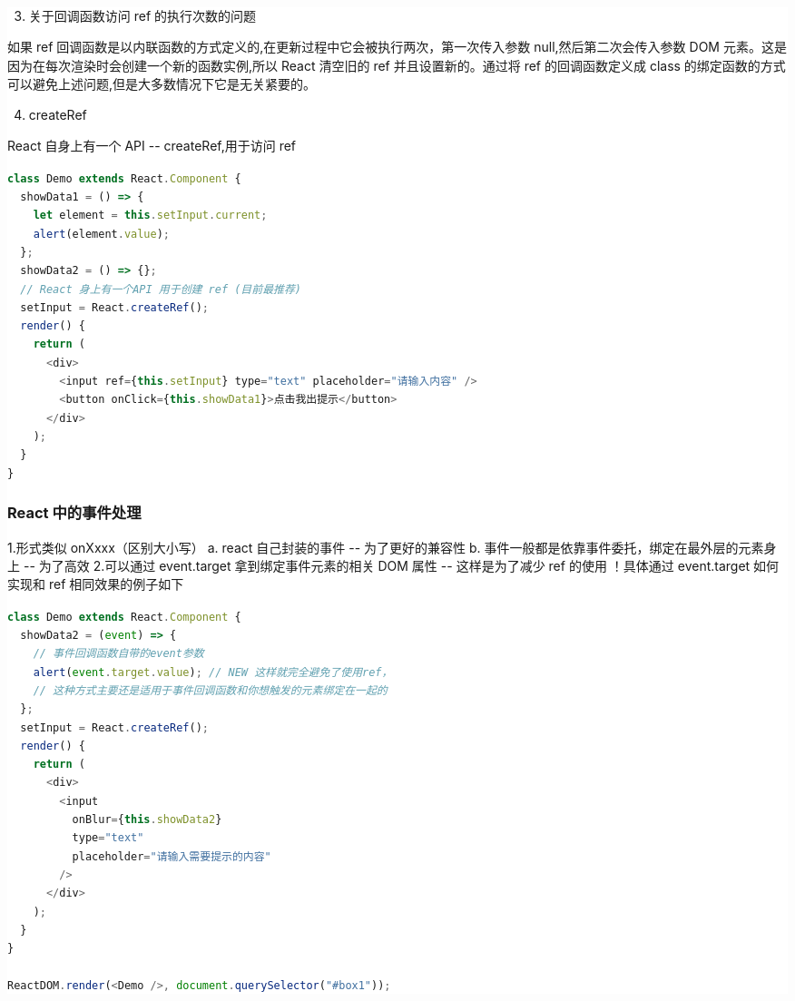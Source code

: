 3. 关于回调函数访问 ref 的执行次数的问题

如果 ref 回调函数是以内联函数的方式定义的,在更新过程中它会被执行两次，第一次传入参数 null,然后第二次会传入参数 DOM 元素。这是因为在每次渲染时会创建一个新的函数实例,所以 React 清空旧的 ref 并且设置新的。通过将 ref 的回调函数定义成 class 的绑定函数的方式可以避免上述问题,但是大多数情况下它是无关紧要的。

4. createRef

React 自身上有一个 API -- createRef,用于访问 ref

```javascript
class Demo extends React.Component {
  showData1 = () => {
    let element = this.setInput.current;
    alert(element.value);
  };
  showData2 = () => {};
  // React 身上有一个API 用于创建 ref (目前最推荐)
  setInput = React.createRef();
  render() {
    return (
      <div>
        <input ref={this.setInput} type="text" placeholder="请输入内容" />
        <button onClick={this.showData1}>点击我出提示</button>
      </div>
    );
  }
}
```

### React 中的事件处理

1.形式类似 onXxxx（区别大小写）
a. react 自己封装的事件 -- 为了更好的兼容性
b. 事件一般都是依靠事件委托，绑定在最外层的元素身上 -- 为了高效 2.可以通过 event.target 拿到绑定事件元素的相关 DOM 属性 -- 这样是为了减少 ref 的使用
！具体通过 event.target 如何实现和 ref 相同效果的例子如下

```javascript
class Demo extends React.Component {
  showData2 = (event) => {
    // 事件回调函数自带的event参数
    alert(event.target.value); // NEW 这样就完全避免了使用ref，
    // 这种方式主要还是适用于事件回调函数和你想触发的元素绑定在一起的
  };
  setInput = React.createRef();
  render() {
    return (
      <div>
        <input
          onBlur={this.showData2}
          type="text"
          placeholder="请输入需要提示的内容"
        />
      </div>
    );
  }
}

ReactDOM.render(<Demo />, document.querySelector("#box1"));
```
